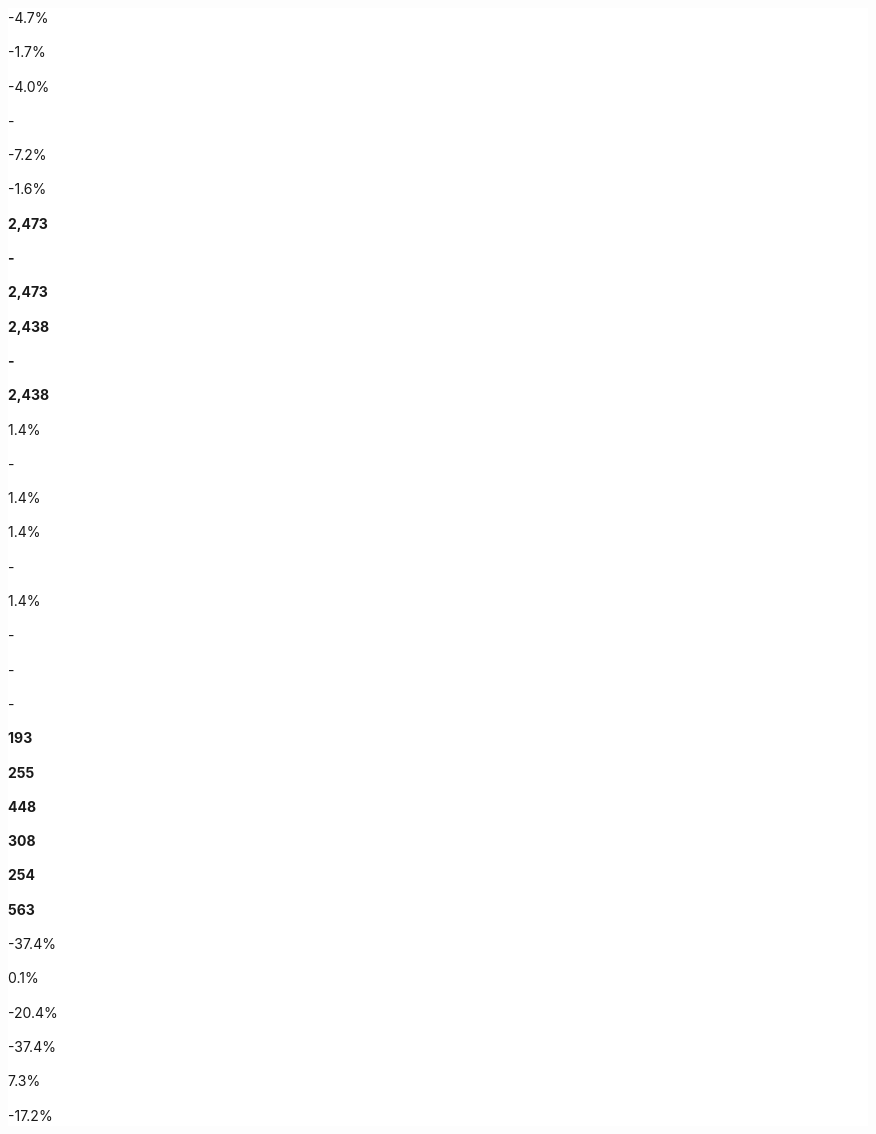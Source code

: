 -4.7%

-1.7%

-4.0%

\-

-7.2%

-1.6%

**2,473**

**-**

**2,473**

**2,438**

**-**

**2,438**

1.4%

\-

1.4%

1.4%

\-

1.4%

\-

\-

\-

**193**

**255**

**448**

**308**

**254**

**563**

-37.4%

0.1%

-20.4%

-37.4%

7.3%

-17.2%
